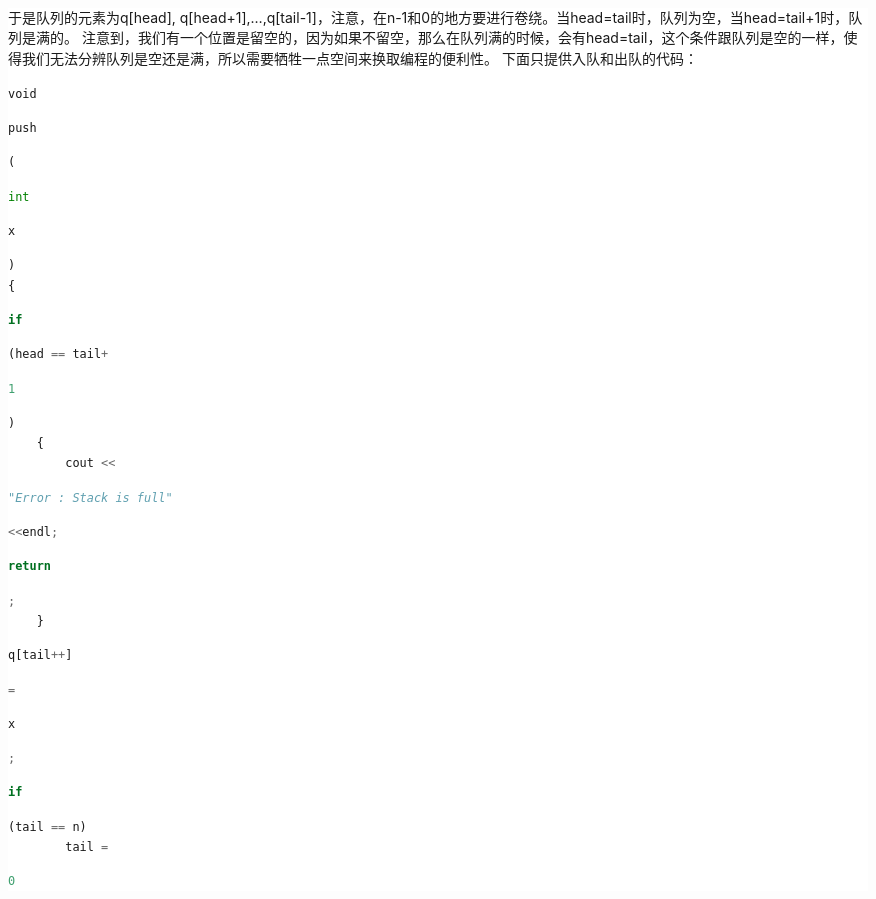 于是队列的元素为q[head], q[head+1],…,q[tail-1]，注意，在n-1和0的地方要进行卷绕。当head=tail时，队列为空，当head=tail+1时，队列是满的。
注意到，我们有一个位置是留空的，因为如果不留空，那么在队列满的时候，会有head=tail，这个条件跟队列是空的一样，使得我们无法分辨队列是空还是满，所以需要牺牲一点空间来换取编程的便利性。
下面只提供入队和出队的代码：
```python
void
```
```python
push
```
```python
(
```
```python
int
```
```python
x
```
```python
)
{
```
```python
if
```
```python
(head == tail+
```
```python
1
```
```python
)
    {
        cout <<
```
```python
"Error : Stack is full"
```
```python
<<endl;
```
```python
return
```
```python
;
    }
```
```python
q[tail++]
```
```python
=
```
```python
x
```
```python
;
```
```python
if
```
```python
(tail == n)
        tail =
```
```python
0
```
```python
```
